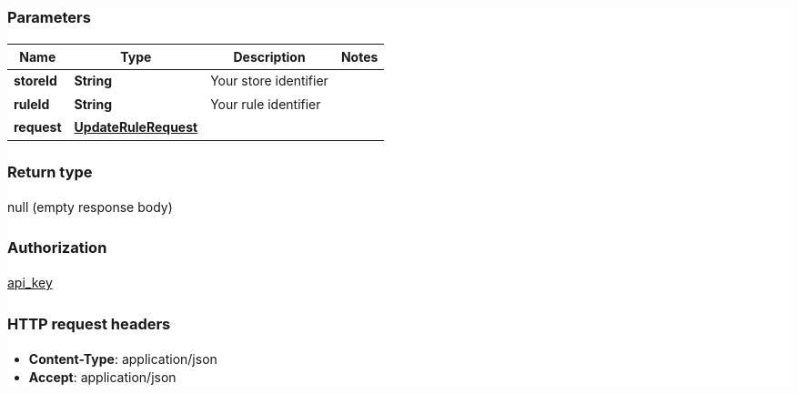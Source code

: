### Parameters

Name | Type | Description  | Notes
------------- | ------------- | ------------- | -------------
 **storeId** | **String**| Your store identifier |
 **ruleId** | **String**| Your rule identifier |
 **request** | [**UpdateRuleRequest**](UpdateRuleRequest.md)|  |

### Return type

null (empty response body)

### Authorization

[api_key](../README.md#api_key)

### HTTP request headers

 - **Content-Type**: application/json
 - **Accept**: application/json

